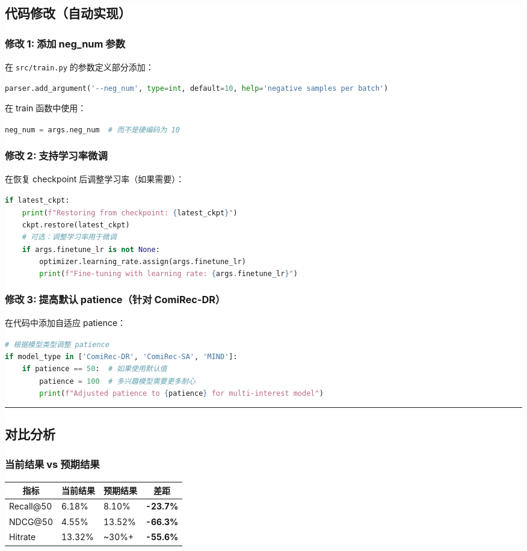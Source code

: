 
## 代码修改（自动实现）

### 修改 1: 添加 neg_num 参数

在 `src/train.py` 的参数定义部分添加：
```python
parser.add_argument('--neg_num', type=int, default=10, help='negative samples per batch')
```

在 train 函数中使用：
```python
neg_num = args.neg_num  # 而不是硬编码为 10
```

### 修改 2: 支持学习率微调

在恢复 checkpoint 后调整学习率（如果需要）：
```python
if latest_ckpt:
    print(f"Restoring from checkpoint: {latest_ckpt}")
    ckpt.restore(latest_ckpt)
    # 可选：调整学习率用于微调
    if args.finetune_lr is not None:
        optimizer.learning_rate.assign(args.finetune_lr)
        print(f"Fine-tuning with learning rate: {args.finetune_lr}")
```

### 修改 3: 提高默认 patience（针对 ComiRec-DR）

在代码中添加自适应 patience：
```python
# 根据模型类型调整 patience
if model_type in ['ComiRec-DR', 'ComiRec-SA', 'MIND']:
    if patience == 50:  # 如果使用默认值
        patience = 100  # 多兴趣模型需要更多耐心
        print(f"Adjusted patience to {patience} for multi-interest model")
```

---

## 对比分析

### 当前结果 vs 预期结果

| 指标 | 当前结果 | 预期结果 | 差距 |
|------|---------|---------|------|
| Recall@50 | 6.18% | 8.10% | **-23.7%** |
| NDCG@50 | 4.55% | 13.52% | **-66.3%** |
| Hitrate | 13.32% | ~30%+ | **-55.6%** |
